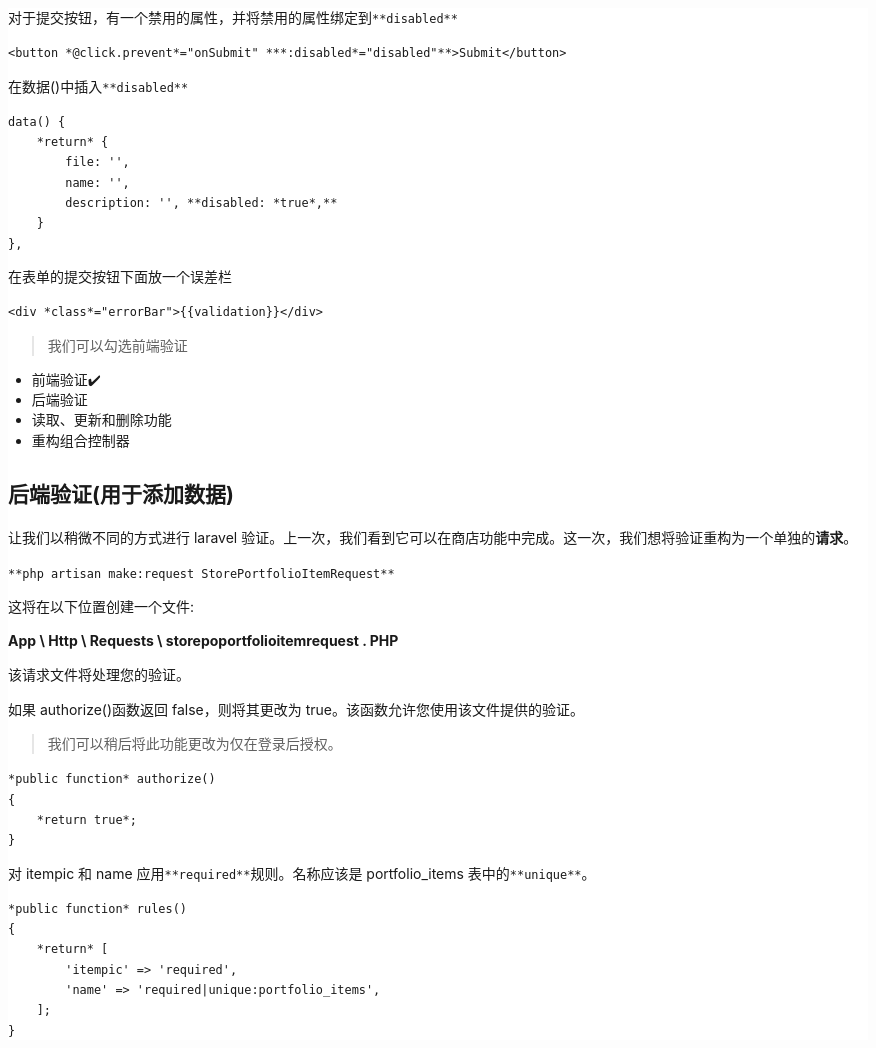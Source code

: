 对于提交按钮，有一个禁用的属性，并将禁用的属性绑定到`**disabled**`

```
<button *@click.prevent*="onSubmit" ***:disabled*="disabled"**>Submit</button>
```

在数据()中插入`**disabled**`

```
data() {
    *return* {
        file: '',
        name: '',
        description: '', **disabled: *true*,**
    }
},
```

在表单的提交按钮下面放一个误差栏

```
<div *class*="errorBar">{{validation}}</div>
```

> 我们可以勾选前端验证

*   前端验证✔️
*   后端验证
*   读取、更新和删除功能
*   重构组合控制器

## 后端验证(用于添加数据)

让我们以稍微不同的方式进行 laravel 验证。上一次，我们看到它可以在商店功能中完成。这一次，我们想将验证重构为一个单独的**请求**。

```
**php artisan make:request StorePortfolioItemRequest**
```

这将在以下位置创建一个文件:

**App \ Http \ Requests \ storepoportfolioitemrequest . PHP**

该请求文件将处理您的验证。

如果 authorize()函数返回 false，则将其更改为 true。该函数允许您使用该文件提供的验证。

> 我们可以稍后将此功能更改为仅在登录后授权。

```
*public function* authorize()
{
    *return true*;
}
```

对 itempic 和 name 应用`**required**`规则。名称应该是 portfolio_items 表中的`**unique**`。

```
*public function* rules()
{
    *return* [
        'itempic' => 'required',
        'name' => 'required|unique:portfolio_items',
    ];
}
```
